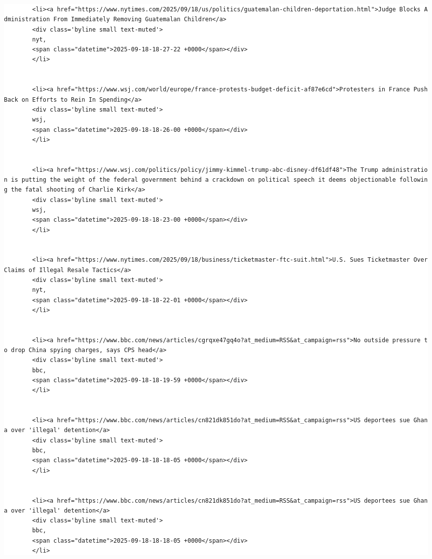 
            <li><a href="https://www.nytimes.com/2025/09/18/us/politics/guatemalan-children-deportation.html">Judge Blocks Administration From Immediately Removing Guatemalan Children</a>
            <div class='byline small text-muted'>
            nyt, 
            <span class="datetime">2025-09-18-18-27-22 +0000</span></div>
            </li>
        

            <li><a href="https://www.wsj.com/world/europe/france-protests-budget-deficit-af87e6cd">Protesters in France Push Back on Efforts to Rein In Spending</a>
            <div class='byline small text-muted'>
            wsj, 
            <span class="datetime">2025-09-18-18-26-00 +0000</span></div>
            </li>
        

            <li><a href="https://www.wsj.com/politics/policy/jimmy-kimmel-trump-abc-disney-df61df48">The Trump administration is putting the weight of the federal government behind a crackdown on political speech it deems objectionable following the fatal shooting of Charlie Kirk</a>
            <div class='byline small text-muted'>
            wsj, 
            <span class="datetime">2025-09-18-18-23-00 +0000</span></div>
            </li>
        

            <li><a href="https://www.nytimes.com/2025/09/18/business/ticketmaster-ftc-suit.html">U.S. Sues Ticketmaster Over Claims of Illegal Resale Tactics</a>
            <div class='byline small text-muted'>
            nyt, 
            <span class="datetime">2025-09-18-18-22-01 +0000</span></div>
            </li>
        

            <li><a href="https://www.bbc.com/news/articles/cgrqxe47gq4o?at_medium=RSS&at_campaign=rss">No outside pressure to drop China spying charges, says CPS head</a>
            <div class='byline small text-muted'>
            bbc, 
            <span class="datetime">2025-09-18-18-19-59 +0000</span></div>
            </li>
        

            <li><a href="https://www.bbc.com/news/articles/cn821dk851do?at_medium=RSS&at_campaign=rss">US deportees sue Ghana over 'illegal' detention</a>
            <div class='byline small text-muted'>
            bbc, 
            <span class="datetime">2025-09-18-18-18-05 +0000</span></div>
            </li>
        

            <li><a href="https://www.bbc.com/news/articles/cn821dk851do?at_medium=RSS&at_campaign=rss">US deportees sue Ghana over 'illegal' detention</a>
            <div class='byline small text-muted'>
            bbc, 
            <span class="datetime">2025-09-18-18-18-05 +0000</span></div>
            </li>
        